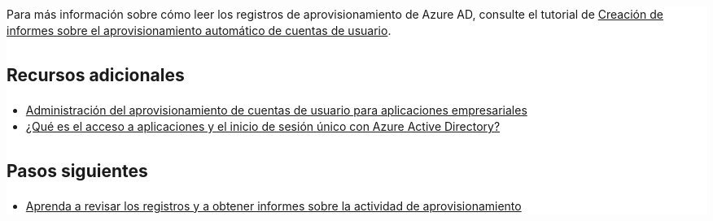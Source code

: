 Para más información sobre cómo leer los registros de aprovisionamiento de Azure AD, consulte el tutorial de [Creación de informes sobre el aprovisionamiento automático de cuentas de usuario](../app-provisioning/check-status-user-account-provisioning.md).

## <a name="additional-resources"></a>Recursos adicionales

* [Administración del aprovisionamiento de cuentas de usuario para aplicaciones empresariales](../app-provisioning/configure-automatic-user-provisioning-portal.md)
* [¿Qué es el acceso a aplicaciones y el inicio de sesión único con Azure Active Directory?](../manage-apps/what-is-single-sign-on.md)

## <a name="next-steps"></a>Pasos siguientes

* [Aprenda a revisar los registros y a obtener informes sobre la actividad de aprovisionamiento](../app-provisioning/check-status-user-account-provisioning.md)


